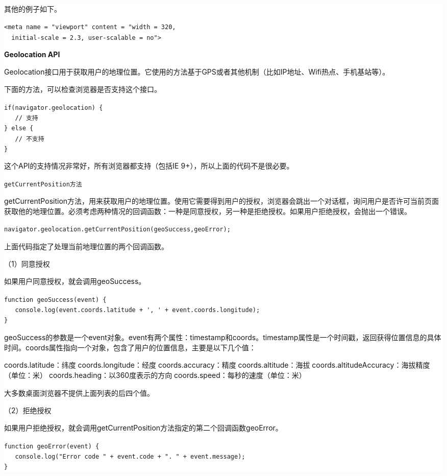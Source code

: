其他的例子如下。

```
<meta name = "viewport" content = "width = 320,
  initial-scale = 2.3, user-scalable = no">
```

**Geolocation API**

Geolocation接口用于获取用户的地理位置。它使用的方法基于GPS或者其他机制（比如IP地址、Wifi热点、手机基站等）。

下面的方法，可以检查浏览器是否支持这个接口。

```
if(navigator.geolocation) { 
   // 支持
} else {
   // 不支持
}
```

这个API的支持情况非常好，所有浏览器都支持（包括IE 9+），所以上面的代码不是很必要。

`getCurrentPosition方法`

getCurrentPosition方法，用来获取用户的地理位置。使用它需要得到用户的授权，浏览器会跳出一个对话框，询问用户是否许可当前页面获取他的地理位置。必须考虑两种情况的回调函数：一种是同意授权，另一种是拒绝授权。如果用户拒绝授权，会抛出一个错误。

```
navigator.geolocation.getCurrentPosition(geoSuccess,geoError);
```

上面代码指定了处理当前地理位置的两个回调函数。

（1）同意授权

如果用户同意授权，就会调用geoSuccess。
```
function geoSuccess(event) {
   console.log(event.coords.latitude + ', ' + event.coords.longitude);
}
```

geoSuccess的参数是一个event对象。event有两个属性：timestamp和coords。timestamp属性是一个时间戳，返回获得位置信息的具体时间。coords属性指向一个对象，包含了用户的位置信息，主要是以下几个值：

coords.latitude：纬度
coords.longitude：经度
coords.accuracy：精度
coords.altitude：海拔
coords.altitudeAccuracy：海拔精度（单位：米）
coords.heading：以360度表示的方向
coords.speed：每秒的速度（单位：米）

大多数桌面浏览器不提供上面列表的后四个值。

（2）拒绝授权

如果用户拒绝授权，就会调用getCurrentPosition方法指定的第二个回调函数geoError。
```
function geoError(event) { 
   console.log("Error code " + event.code + ". " + event.message);
}
```
